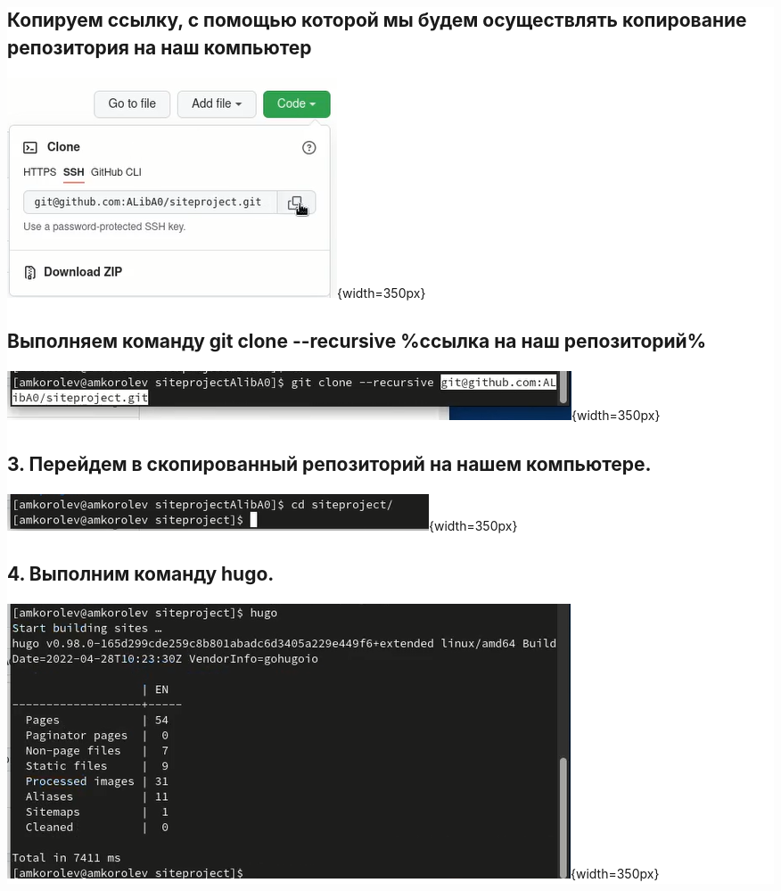 ## Копируем ссылку, с помощью которой мы будем осуществлять копирование репозитория на наш компьютер
![Копируем ссылку, с помощью которой мы будем осуществлять копирование репозитория на наш компьютер](images/picture6.png){width=350px}

## Выполняем команду git clone --recursive %ссылка на наш репозиторий%
![Выполняем команду git clone --recursive %ссылка на наш репозиторий%](images/picture7.png){width=350px}

## 3. Перейдем в скопированный репозиторий на нашем компьютере.
![Выполняем команду cd siteproject](images/picture8.png){width=350px}


## 4. Выполним команду hugo.
![Выполняем команду hugo](images/picture9.png){width=350px}
